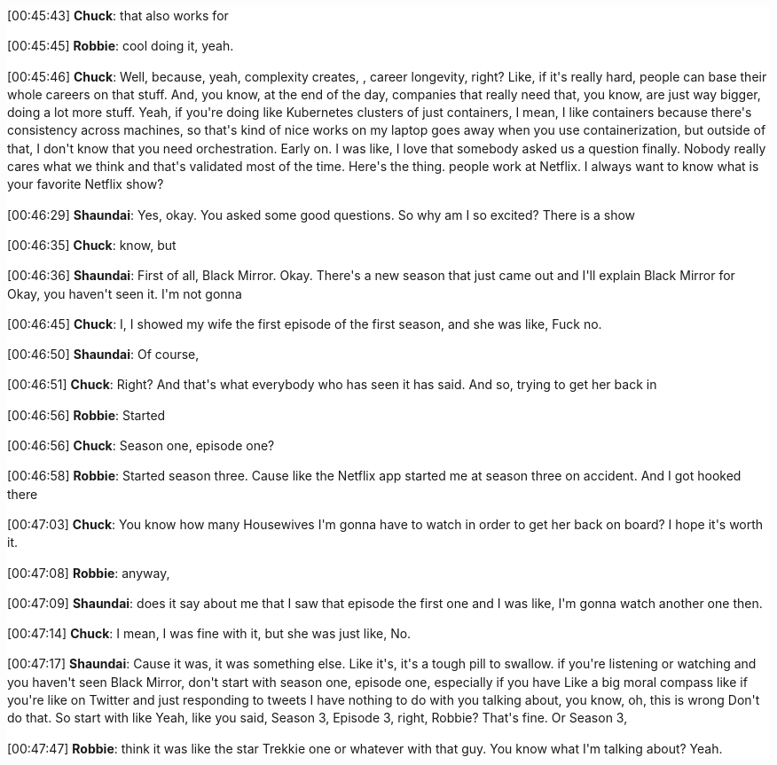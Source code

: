 [00:45:43] **Chuck**: that also works for

[00:45:45] **Robbie**: cool doing it, yeah.

[00:45:46] **Chuck**: Well, because, yeah, complexity creates, , career longevity, right? Like, if it's really hard, people can base their whole careers on that stuff. And, you know, at the end of the day, companies that really need that, you know, are just way bigger, doing a lot more stuff.
Yeah, if you're doing like Kubernetes clusters of just containers, I mean, I like containers because there's consistency across machines, so that's kind of nice works on my laptop goes away when you use containerization, but outside of that, I don't know that you need orchestration.
Early on. I was like, I love that somebody asked us a question finally. Nobody really
cares what we think and that's validated most of the time. Here's the thing. people work at Netflix. I always want to know
what is your favorite Netflix show?

[00:46:29] **Shaundai**: Yes, okay. You asked some good questions. So why am I so excited? There is a show

[00:46:35] **Chuck**: know, but

[00:46:36] **Shaundai**: First of all, Black Mirror. Okay. There's a new season that just came out and I'll explain
Black Mirror for Okay, you haven't seen it. I'm not gonna

[00:46:45] **Chuck**: I, I showed my wife the first episode of the first season, and she was like, Fuck no.

[00:46:50] **Shaundai**: Of course,

[00:46:51] **Chuck**: Right? And that's what everybody who has seen it has said. And so, trying to get her back in

[00:46:56] **Robbie**: Started

[00:46:56] **Chuck**: Season one, episode one?

[00:46:58] **Robbie**: Started season three. Cause like the Netflix app started me at season three on accident. And I got hooked there

[00:47:03] **Chuck**: You know how many Housewives I'm gonna have to watch in order to get her back on board? I hope it's worth it.

[00:47:08] **Robbie**: anyway,

[00:47:09] **Shaundai**: does it say about me that I saw that episode the first one and I was like, I'm gonna watch another one then.

[00:47:14] **Chuck**: I mean, I was fine with it, but she was just like, No.

[00:47:17] **Shaundai**: Cause it was, it was something else. Like it's, it's a tough pill to swallow. if you're listening or watching and you haven't seen Black Mirror, don't start with season one, episode one,
especially if you have Like a big moral compass like if you're like on Twitter and just responding to tweets I have nothing to do with you talking
about, you know, oh, this is wrong Don't do that.
So start with like Yeah, like you said, Season 3, Episode 3, right, Robbie? That's fine. Or
Season 3,

[00:47:47] **Robbie**: think it was like the star Trekkie one or whatever
with that guy. You know what I'm talking about?
Yeah.
